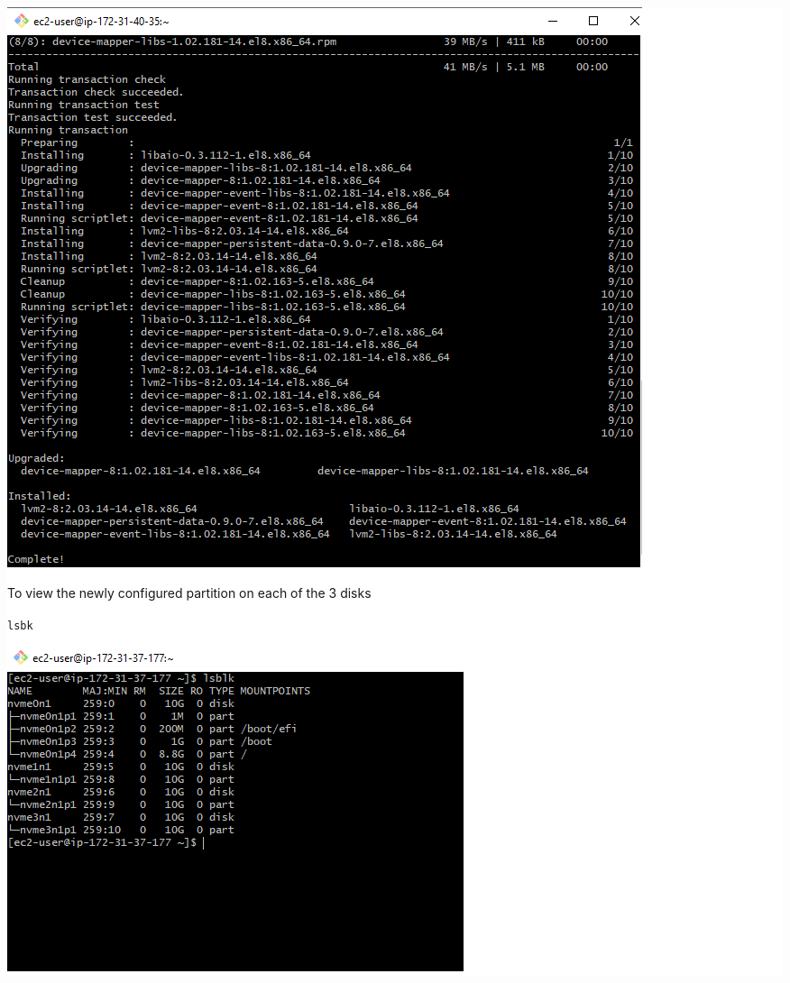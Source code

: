 ![alt text](<Images/Disk partition 3.PNG>)

To view the newly configured partition on each of the 3 disks

```javascript
lsbk 
```

![alt text](<Images/View the newly partitioned disk.PNG>)
